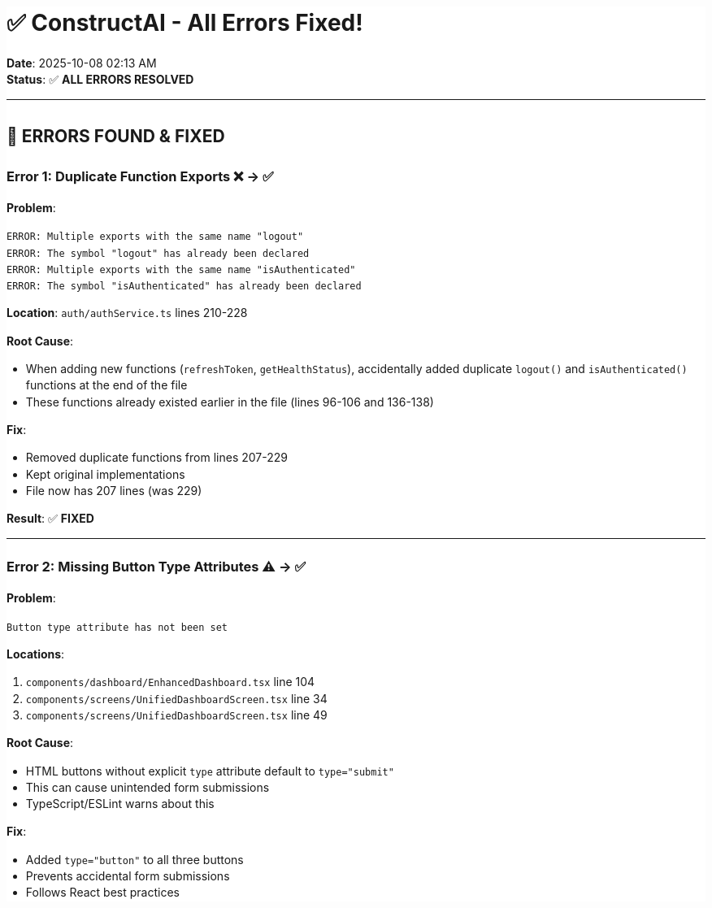 # ✅ ConstructAI - All Errors Fixed!

**Date**: 2025-10-08 02:13 AM  
**Status**: ✅ **ALL ERRORS RESOLVED**

---

## 🐛 **ERRORS FOUND & FIXED**

### **Error 1: Duplicate Function Exports** ❌ → ✅

**Problem**:
```
ERROR: Multiple exports with the same name "logout"
ERROR: The symbol "logout" has already been declared
ERROR: Multiple exports with the same name "isAuthenticated"
ERROR: The symbol "isAuthenticated" has already been declared
```

**Location**: `auth/authService.ts` lines 210-228

**Root Cause**:
- When adding new functions (`refreshToken`, `getHealthStatus`), accidentally added duplicate `logout()` and `isAuthenticated()` functions at the end of the file
- These functions already existed earlier in the file (lines 96-106 and 136-138)

**Fix**:
- Removed duplicate functions from lines 207-229
- Kept original implementations
- File now has 207 lines (was 229)

**Result**: ✅ **FIXED**

---

### **Error 2: Missing Button Type Attributes** ⚠️ → ✅

**Problem**:
```
Button type attribute has not been set
```

**Locations**:
1. `components/dashboard/EnhancedDashboard.tsx` line 104
2. `components/screens/UnifiedDashboardScreen.tsx` line 34
3. `components/screens/UnifiedDashboardScreen.tsx` line 49

**Root Cause**:
- HTML buttons without explicit `type` attribute default to `type="submit"`
- This can cause unintended form submissions
- TypeScript/ESLint warns about this

**Fix**:
- Added `type="button"` to all three buttons
- Prevents accidental form submissions
- Follows React best practices

